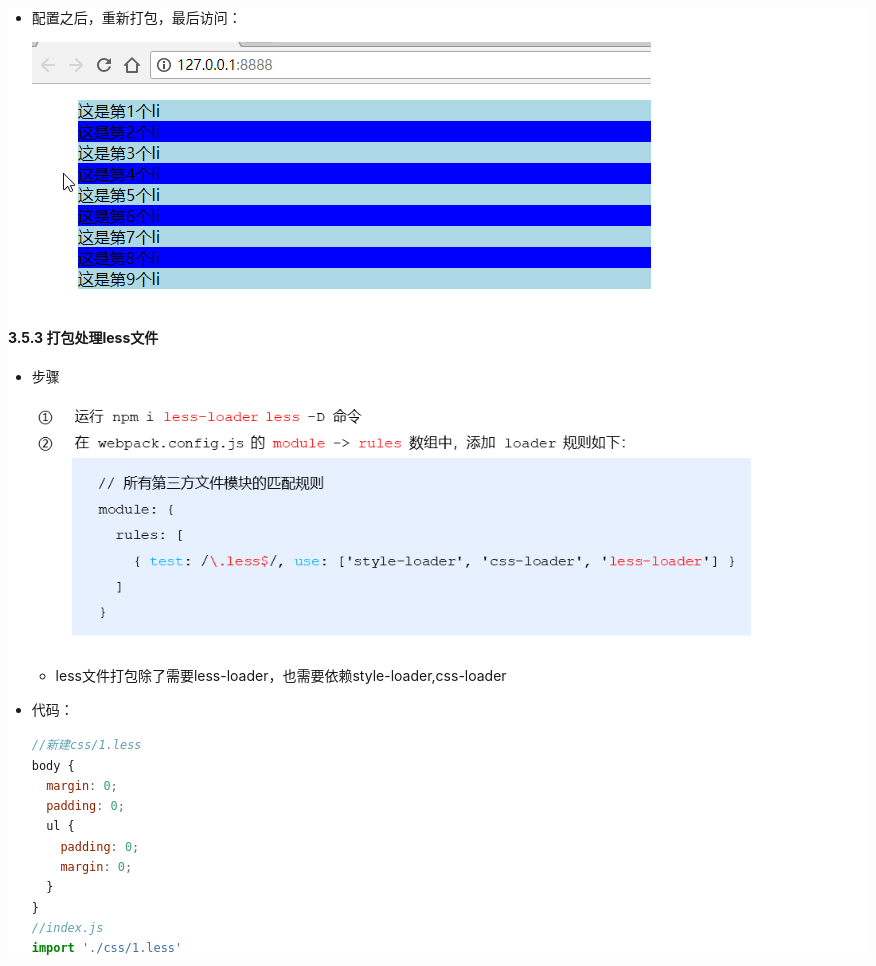 - 配置之后，重新打包，最后访问：

  ![](img/cssloader效果.png)

#### 3.5.3 打包处理less文件

- 步骤

  ![](img/less步骤.png)

  - less文件打包除了需要less-loader，也需要依赖style-loader,css-loader

- 代码：

  ```js
  //新建css/1.less
  body {
    margin: 0;
    padding: 0;
    ul {
      padding: 0;
      margin: 0;
    }
  }
  //index.js
  import './css/1.less'
  ```

